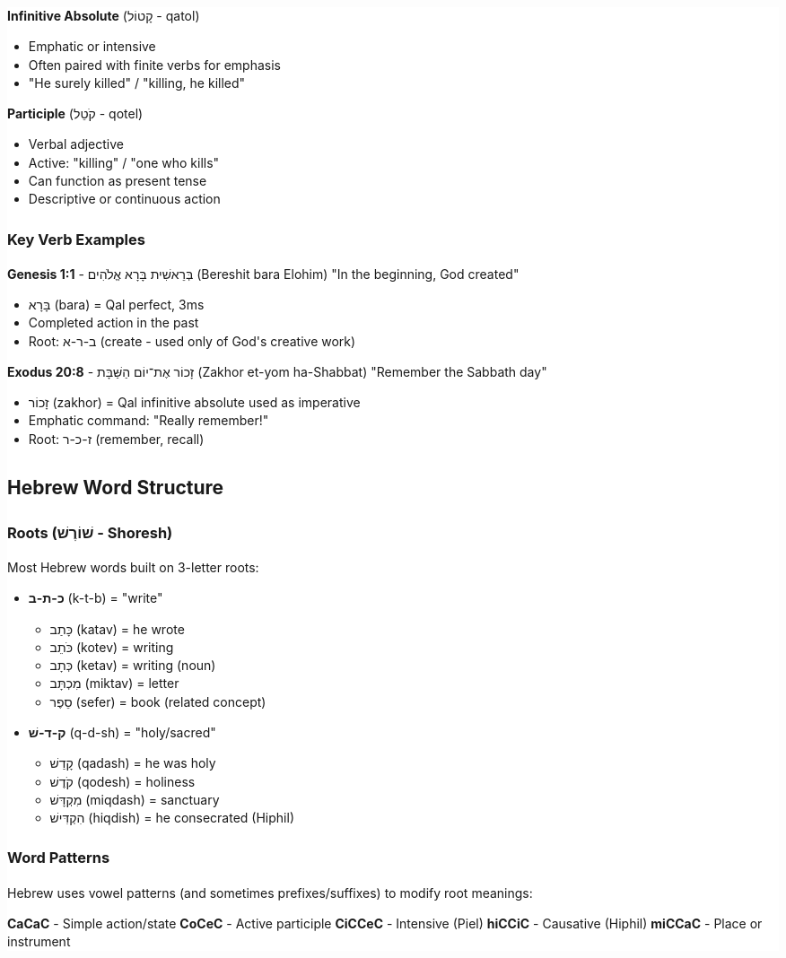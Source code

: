 **Infinitive Absolute** (קָטוֹל - qatol)
- Emphatic or intensive
- Often paired with finite verbs for emphasis
- "He surely killed" / "killing, he killed"

**Participle** (קֹטֵל - qotel)
- Verbal adjective
- Active: "killing" / "one who kills"
- Can function as present tense
- Descriptive or continuous action

### Key Verb Examples

**Genesis 1:1** - בְּרֵאשִׁית בָּרָא אֱלֹהִים
(Bereshit bara Elohim)
"In the beginning, God created"

- בָּרָא (bara) = Qal perfect, 3ms
- Completed action in the past
- Root: ב-ר-א (create - used only of God's creative work)

**Exodus 20:8** - זָכוֹר אֶת־יוֹם הַשַּׁבָּת
(Zakhor et-yom ha-Shabbat)
"Remember the Sabbath day"

- זָכוֹר (zakhor) = Qal infinitive absolute used as imperative
- Emphatic command: "Really remember!"
- Root: ז-כ-ר (remember, recall)

## Hebrew Word Structure

### Roots (שׁוֹרֶשׁ - Shoresh)

Most Hebrew words built on 3-letter roots:

- **כ-ת-ב** (k-t-b) = "write"
  - כָּתַב (katav) = he wrote
  - כֹּתֵב (kotev) = writing
  - כְּתָב (ketav) = writing (noun)
  - מִכְתָּב (miktav) = letter
  - סֵפֶר (sefer) = book (related concept)

- **ק-ד-שׁ** (q-d-sh) = "holy/sacred"
  - קָדַשׁ (qadash) = he was holy
  - קֹדֶשׁ (qodesh) = holiness
  - מִקְדָּשׁ (miqdash) = sanctuary
  - הִקְדִּישׁ (hiqdish) = he consecrated (Hiphil)

### Word Patterns

Hebrew uses vowel patterns (and sometimes prefixes/suffixes) to modify root meanings:

**CaCaC** - Simple action/state
**CoCeC** - Active participle
**CiCCeC** - Intensive (Piel)
**hiCCiC** - Causative (Hiphil)
**miCCaC** - Place or instrument
